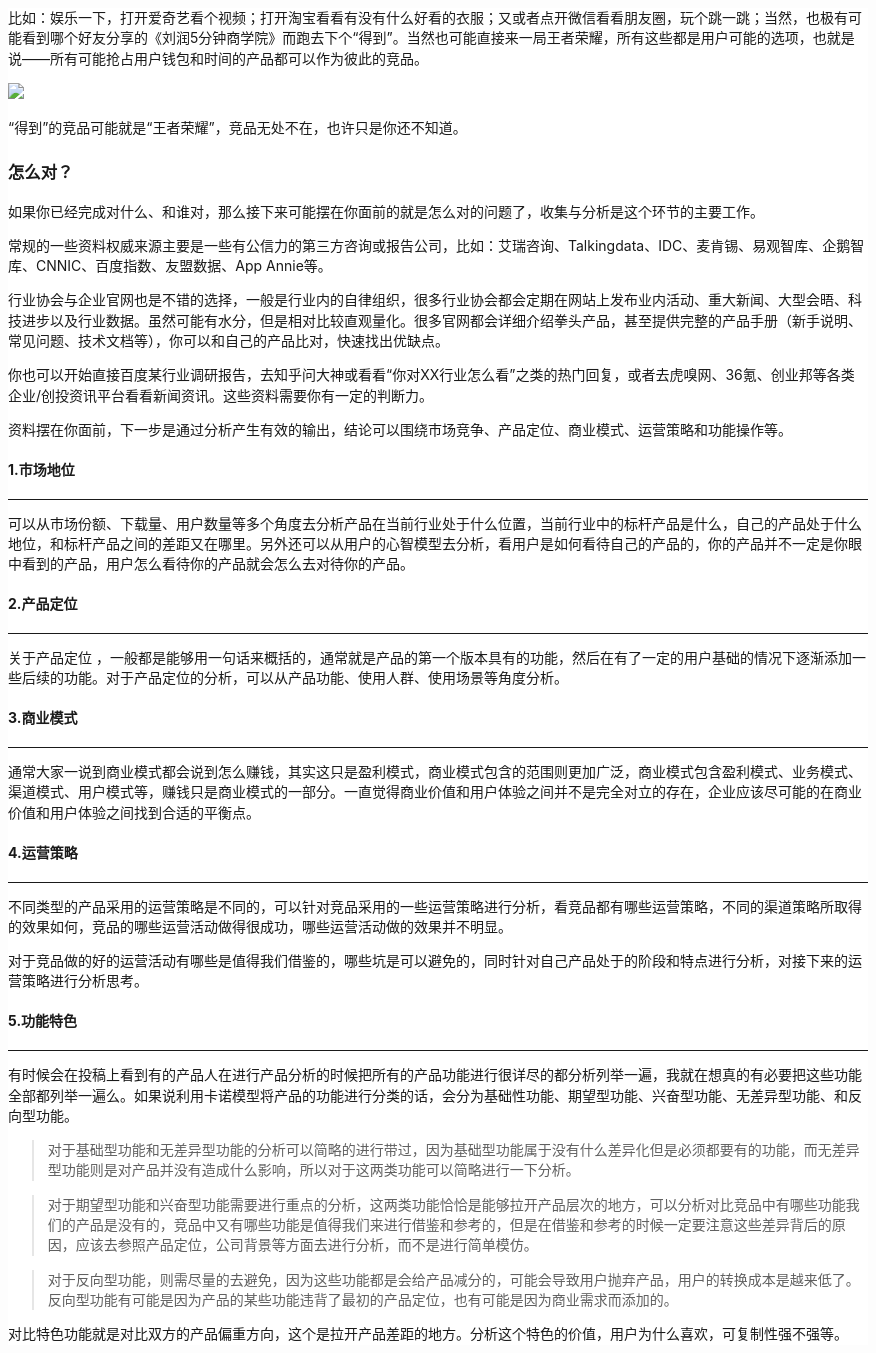 比如：娱乐一下，打开爱奇艺看个视频；打开淘宝看看有没有什么好看的衣服；又或者点开微信看看朋友圈，玩个跳一跳；当然，也极有可能看到哪个好友分享的《刘润5分钟商学院》而跑去下个“得到”。当然也可能直接来一局王者荣耀，所有这些都是用户可能的选项，也就是说——所有可能抢占用户钱包和时间的产品都可以作为彼此的竞品。

![](https://ws1.sinaimg.cn/large/006tNc79ly1fz8afem16lj30nv0b679m.jpg)

“得到”的竞品可能就是“王者荣耀”，竞品无处不在，也许只是你还不知道。
### 怎么对？
如果你已经完成对什么、和谁对，那么接下来可能摆在你面前的就是怎么对的问题了，收集与分析是这个环节的主要工作。

常规的一些资料权威来源主要是一些有公信力的第三方咨询或报告公司，比如：艾瑞咨询、Talkingdata、IDC、麦肯锡、易观智库、企鹅智库、CNNIC、百度指数、友盟数据、App Annie等。

行业协会与企业官网也是不错的选择，一般是行业内的自律组织，很多行业协会都会定期在网站上发布业内活动、重大新闻、大型会晤、科技进步以及行业数据。虽然可能有水分，但是相对比较直观量化。很多官网都会详细介绍拳头产品，甚至提供完整的产品手册（新手说明、常见问题、技术文档等），你可以和自己的产品比对，快速找出优缺点。

你也可以开始直接百度某行业调研报告，去知乎问大神或看看“你对XX行业怎么看”之类的热门回复，或者去虎嗅网、36氪、创业邦等各类企业/创投资讯平台看看新闻资讯。这些资料需要你有一定的判断力。

资料摆在你面前，下一步是通过分析产生有效的输出，结论可以围绕市场竞争、产品定位、商业模式、运营策略和功能操作等。
#### 1.市场地位
***

可以从市场份额、下载量、用户数量等多个角度去分析产品在当前行业处于什么位置，当前行业中的标杆产品是什么，自己的产品处于什么地位，和标杆产品之间的差距又在哪里。另外还可以从用户的心智模型去分析，看用户是如何看待自己的产品的，你的产品并不一定是你眼中看到的产品，用户怎么看待你的产品就会怎么去对待你的产品。
#### 2.产品定位
***

关于产品定位 ，一般都是能够用一句话来概括的，通常就是产品的第一个版本具有的功能，然后在有了一定的用户基础的情况下逐渐添加一些后续的功能。对于产品定位的分析，可以从产品功能、使用人群、使用场景等角度分析。
#### 3.商业模式
***

通常大家一说到商业模式都会说到怎么赚钱，其实这只是盈利模式，商业模式包含的范围则更加广泛，商业模式包含盈利模式、业务模式、渠道模式、用户模式等，赚钱只是商业模式的一部分。一直觉得商业价值和用户体验之间并不是完全对立的存在，企业应该尽可能的在商业价值和用户体验之间找到合适的平衡点。
#### 4.运营策略
***

不同类型的产品采用的运营策略是不同的，可以针对竞品采用的一些运营策略进行分析，看竞品都有哪些运营策略，不同的渠道策略所取得的效果如何，竞品的哪些运营活动做得很成功，哪些运营活动做的效果并不明显。

对于竞品做的好的运营活动有哪些是值得我们借鉴的，哪些坑是可以避免的，同时针对自己产品处于的阶段和特点进行分析，对接下来的运营策略进行分析思考。
#### 5.功能特色
***

有时候会在投稿上看到有的产品人在进行产品分析的时候把所有的产品功能进行很详尽的都分析列举一遍，我就在想真的有必要把这些功能全部都列举一遍么。如果说利用卡诺模型将产品的功能进行分类的话，会分为基础性功能、期望型功能、兴奋型功能、无差异型功能、和反向型功能。
>对于基础型功能和无差异型功能的分析可以简略的进行带过，因为基础型功能属于没有什么差异化但是必须都要有的功能，而无差异型功能则是对产品并没有造成什么影响，所以对于这两类功能可以简略进行一下分析。

>对于期望型功能和兴奋型功能需要进行重点的分析，这两类功能恰恰是能够拉开产品层次的地方，可以分析对比竞品中有哪些功能我们的产品是没有的，竞品中又有哪些功能是值得我们来进行借鉴和参考的，但是在借鉴和参考的时候一定要注意这些差异背后的原因，应该去参照产品定位，公司背景等方面去进行分析，而不是进行简单模仿。

>对于反向型功能，则需尽量的去避免，因为这些功能都是会给产品减分的，可能会导致用户抛弃产品，用户的转换成本是越来低了。反向型功能有可能是因为产品的某些功能违背了最初的产品定位，也有可能是因为商业需求而添加的。


对比特色功能就是对比双方的产品偏重方向，这个是拉开产品差距的地方。分析这个特色的价值，用户为什么喜欢，可复制性强不强等。
